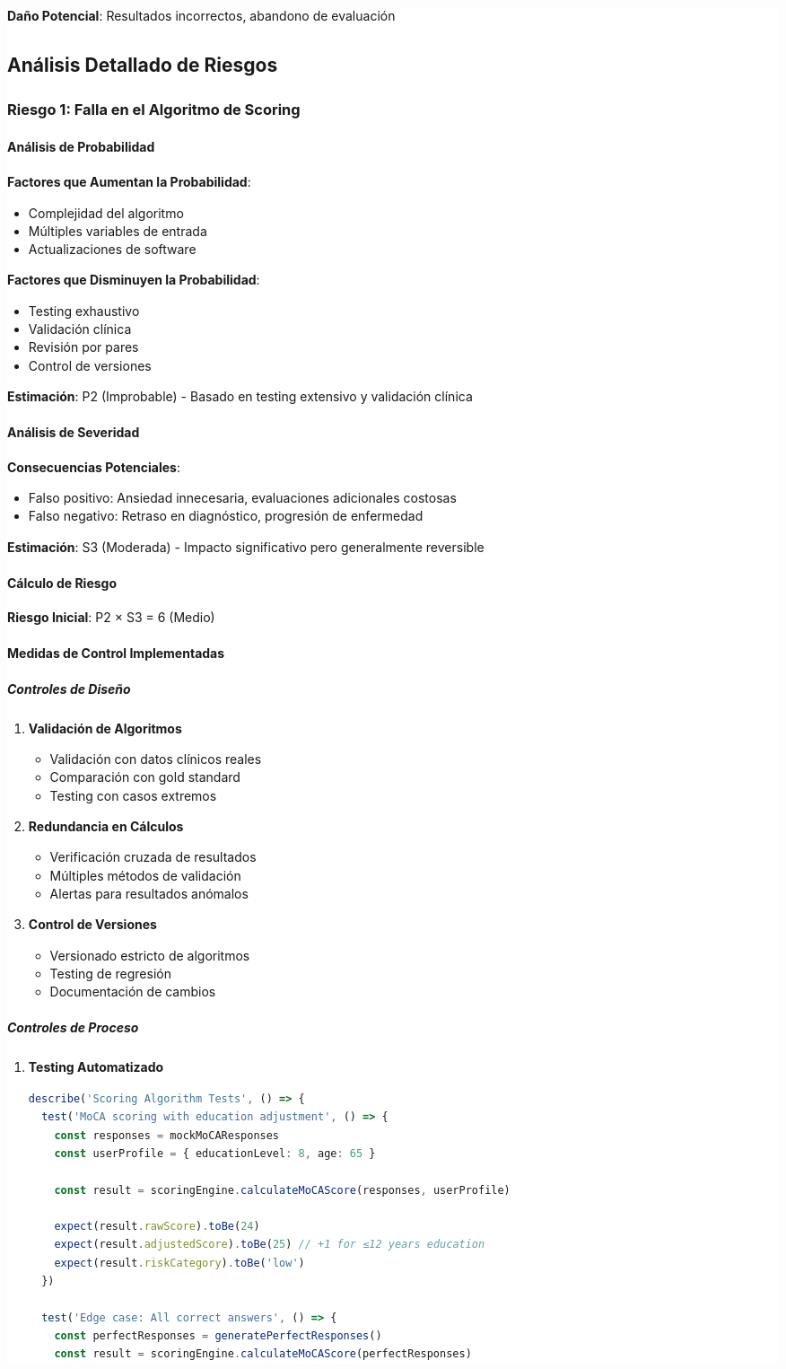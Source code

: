 **Daño Potencial**: Resultados incorrectos, abandono de evaluación

## Análisis Detallado de Riesgos

### Riesgo 1: Falla en el Algoritmo de Scoring

#### Análisis de Probabilidad
**Factores que Aumentan la Probabilidad**:
- Complejidad del algoritmo
- Múltiples variables de entrada
- Actualizaciones de software

**Factores que Disminuyen la Probabilidad**:
- Testing exhaustivo
- Validación clínica
- Revisión por pares
- Control de versiones

**Estimación**: P2 (Improbable) - Basado en testing extensivo y validación clínica

#### Análisis de Severidad
**Consecuencias Potenciales**:
- Falso positivo: Ansiedad innecesaria, evaluaciones adicionales costosas
- Falso negativo: Retraso en diagnóstico, progresión de enfermedad

**Estimación**: S3 (Moderada) - Impacto significativo pero generalmente reversible

#### Cálculo de Riesgo
**Riesgo Inicial**: P2 × S3 = 6 (Medio)

#### Medidas de Control Implementadas

##### Controles de Diseño
1. **Validación de Algoritmos**
   - Validación con datos clínicos reales
   - Comparación con gold standard
   - Testing con casos extremos

2. **Redundancia en Cálculos**
   - Verificación cruzada de resultados
   - Múltiples métodos de validación
   - Alertas para resultados anómalos

3. **Control de Versiones**
   - Versionado estricto de algoritmos
   - Testing de regresión
   - Documentación de cambios

##### Controles de Proceso
1. **Testing Automatizado**
   ```typescript
   describe('Scoring Algorithm Tests', () => {
     test('MoCA scoring with education adjustment', () => {
       const responses = mockMoCAResponses
       const userProfile = { educationLevel: 8, age: 65 }
       
       const result = scoringEngine.calculateMoCAScore(responses, userProfile)
       
       expect(result.rawScore).toBe(24)
       expect(result.adjustedScore).toBe(25) // +1 for ≤12 years education
       expect(result.riskCategory).toBe('low')
     })
     
     test('Edge case: All correct answers', () => {
       const perfectResponses = generatePerfectResponses()
       const result = scoringEngine.calculateMoCAScore(perfectResponses)
   ```